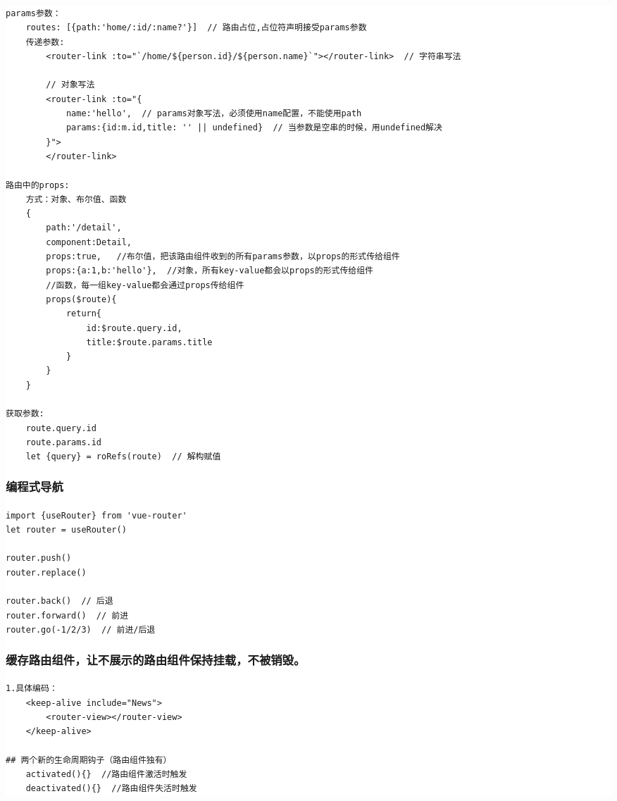     params参数：
        routes: [{path:'home/:id/:name?'}]  // 路由占位,占位符声明接受params参数
        传递参数:
            <router-link :to="`/home/${person.id}/${person.name}`"></router-link>  // 字符串写法

            // 对象写法
            <router-link :to="{
                name:'hello',  // params对象写法，必须使用name配置，不能使用path
                params:{id:m.id,title: '' || undefined}  // 当参数是空串的时候，用undefined解决
            }">
            </router-link>

    路由中的props:
        方式：对象、布尔值、函数
        {
            path:'/detail',
            component:Detail,
            props:true,   //布尔值，把该路由组件收到的所有params参数，以props的形式传给组件
            props:{a:1,b:'hello'},  //对象，所有key-value都会以props的形式传给组件
            //函数，每一组key-value都会通过props传给组件
            props($route){
                return{
                    id:$route.query.id,
                    title:$route.params.title
                }
            }
        }

    获取参数:
        route.query.id
        route.params.id
        let {query} = roRefs(route)  // 解构赋值

### 编程式导航
    import {useRouter} from 'vue-router'
    let router = useRouter()

    router.push()
    router.replace()
    
    router.back()  // 后退
    router.forward()  // 前进
    router.go(-1/2/3)  // 前进/后退

### 缓存路由组件，让不展示的路由组件保持挂载，不被销毁。
    1.具体编码：
        <keep-alive include="News">
            <router-view></router-view>
        </keep-alive>
            
    ## 两个新的生命周期钩子（路由组件独有）
        activated(){}  //路由组件激活时触发
        deactivated(){}  //路由组件失活时触发
